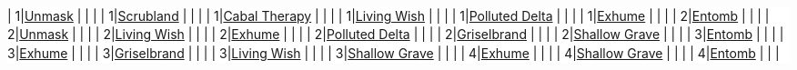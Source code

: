 |                    1|[Unmask](http://gatherer.wizards.com/Pages/Card/Details.aspx?multiverseid=19829)                        |                     |                                                                                                 |
|                    1|[Scrubland](http://gatherer.wizards.com/Pages/Card/Details.aspx?multiverseid=882)                       |                     |                                                                                                 |
|                    1|[Cabal Therapy](http://gatherer.wizards.com/Pages/Card/Details.aspx?multiverseid=413625)                |                     |                                                                                                 |
|                    1|[Living Wish](http://gatherer.wizards.com/Pages/Card/Details.aspx?multiverseid=442168)                  |                     |                                                                                                 |
|                    1|[Polluted Delta](http://gatherer.wizards.com/Pages/Card/Details.aspx?multiverseid=405104)               |                     |                                                                                                 |
|                    1|[Exhume](http://gatherer.wizards.com/Pages/Card/Details.aspx?multiverseid=21153)                        |                     |                                                                                                 |
|                    2|[Entomb](http://gatherer.wizards.com/Pages/Card/Details.aspx?multiverseid=413629)                       |                     |                                                                                                 |
|                    2|[Unmask](http://gatherer.wizards.com/Pages/Card/Details.aspx?multiverseid=19829)                        |                     |                                                                                                 |
|                    2|[Living Wish](http://gatherer.wizards.com/Pages/Card/Details.aspx?multiverseid=442168)                  |                     |                                                                                                 |
|                    2|[Exhume](http://gatherer.wizards.com/Pages/Card/Details.aspx?multiverseid=21153)                        |                     |                                                                                                 |
|                    2|[Polluted Delta](http://gatherer.wizards.com/Pages/Card/Details.aspx?multiverseid=405104)               |                     |                                                                                                 |
|                    2|[Griselbrand](http://gatherer.wizards.com/Pages/Card/Details.aspx?multiverseid=239995)                  |                     |                                                                                                 |
|                    2|[Shallow Grave](http://gatherer.wizards.com/Pages/Card/Details.aspx?multiverseid=3310)                  |                     |                                                                                                 |
|                    3|[Entomb](http://gatherer.wizards.com/Pages/Card/Details.aspx?multiverseid=413629)                       |                     |                                                                                                 |
|                    3|[Exhume](http://gatherer.wizards.com/Pages/Card/Details.aspx?multiverseid=21153)                        |                     |                                                                                                 |
|                    3|[Griselbrand](http://gatherer.wizards.com/Pages/Card/Details.aspx?multiverseid=239995)                  |                     |                                                                                                 |
|                    3|[Living Wish](http://gatherer.wizards.com/Pages/Card/Details.aspx?multiverseid=442168)                  |                     |                                                                                                 |
|                    3|[Shallow Grave](http://gatherer.wizards.com/Pages/Card/Details.aspx?multiverseid=3310)                  |                     |                                                                                                 |
|                    4|[Exhume](http://gatherer.wizards.com/Pages/Card/Details.aspx?multiverseid=21153)                        |                     |                                                                                                 |
|                    4|[Shallow Grave](http://gatherer.wizards.com/Pages/Card/Details.aspx?multiverseid=3310)                  |                     |                                                                                                 |
|                    4|[Entomb](http://gatherer.wizards.com/Pages/Card/Details.aspx?multiverseid=413629)                       |                     |                                                                                                 |

